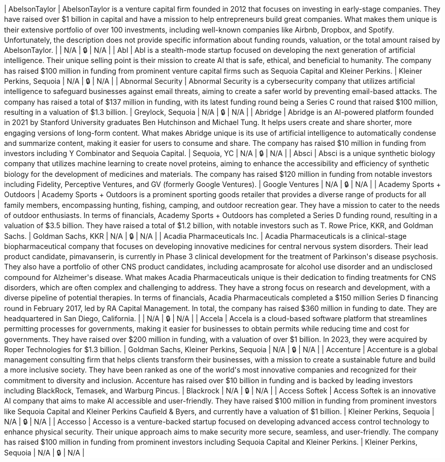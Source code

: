 | AbelsonTaylor | AbelsonTaylor is a venture capital firm founded in 2012 that focuses on investing in early-stage companies. They have raised over $1 billion in capital and have a mission to help entrepreneurs build great companies. What makes them unique is their extensive portfolio of over 100 investments, including well-known companies like Airbnb, Dropbox, and Spotify. Unfortunately, the description does not provide specific information about funding rounds, valuation, or the total amount raised by AbelsonTaylor. |  | N/A | 🔒 | N/A |
| Abl | Abl is a stealth-mode startup focused on developing the next generation of artificial intelligence. Their unique selling point is their mission to create AI that is safe, ethical, and beneficial to humanity. The company has raised $100 million in funding from prominent venture capital firms such as Sequoia Capital and Kleiner Perkins. | Kleiner Perkins, Sequoia | N/A | 🔒 | N/A |
| Abnormal Security | Abnormal Security is a cybersecurity company that utilizes artificial intelligence to safeguard businesses against email threats, aiming to create a safer world by preventing email-based attacks. The company has raised a total of $137 million in funding, with its latest funding round being a Series C round that raised $100 million, resulting in a valuation of $1.3 billion. | Greylock, Sequoia | N/A | 🔒 | N/A |
| Abridge | Abridge is an AI-powered platform founded in 2021 by Stanford University graduates Ben Hutchinson and Michael Tung. It helps users create and share shorter, more engaging versions of long-form content. What makes Abridge unique is its use of artificial intelligence to automatically condense and summarize content, making it easier for users to consume and share. The company has raised $10 million in funding from investors including Y Combinator and Sequoia Capital. | Sequoia, YC | N/A | 🔒 | N/A |
| Absci | Absci is a unique synthetic biology company that utilizes machine learning to create novel proteins, aiming to enhance the accessibility and efficiency of synthetic biology for the development of medicines and materials. The company has raised $120 million in funding from notable investors including Fidelity, Perceptive Ventures, and GV (formerly Google Ventures). | Google Ventures | N/A | 🔒 | N/A |
| Academy Sports + Outdoors | Academy Sports + Outdoors is a prominent sporting goods retailer that provides a diverse range of products for all family members, encompassing hunting, fishing, camping, and outdoor recreation gear. They have a mission to cater to the needs of outdoor enthusiasts.   In terms of financials, Academy Sports + Outdoors has completed a Series D funding round, resulting in a valuation of $3.5 billion. They have raised a total of $1.2 billion, with notable investors such as T. Rowe Price, KKR, and Goldman Sachs. | Goldman Sachs, KKR | N/A | 🔒 | N/A |
| Acadia Pharmaceuticals Inc. | Acadia Pharmaceuticals is a clinical-stage biopharmaceutical company that focuses on developing innovative medicines for central nervous system disorders. Their lead product candidate, pimavanserin, is currently in Phase 3 clinical development for the treatment of Parkinson's disease psychosis. They also have a portfolio of other CNS product candidates, including acamprosate for alcohol use disorder and an undisclosed compound for Alzheimer's disease.   What makes Acadia Pharmaceuticals unique is their dedication to finding treatments for CNS disorders, which are often complex and challenging to address. They have a strong focus on research and development, with a diverse pipeline of potential therapies.   In terms of financials, Acadia Pharmaceuticals completed a $150 million Series D financing round in February 2017, led by RA Capital Management. In total, the company has raised $360 million in funding to date. They are headquartered in San Diego, California. |  | N/A | 🔒 | N/A |
| Accela | Accela is a cloud-based software platform that streamlines permitting processes for governments, making it easier for businesses to obtain permits while reducing time and cost for governments. They have raised over $200 million in funding, with a valuation of over $1 billion. In 2023, they were acquired by Roper Technologies for $1.3 billion. | Goldman Sachs, Kleiner Perkins, Sequoia | N/A | 🔒 | N/A |
| Accenture | Accenture is a global management consulting firm that helps clients transform their businesses, with a mission to create a sustainable future and build a more inclusive society. They have been ranked as one of the world's most innovative companies and recognized for their commitment to diversity and inclusion. Accenture has raised over $10 billion in funding and is backed by leading investors including BlackRock, Temasek, and Warburg Pincus. | Blackrock | N/A | 🔒 | N/A |
| Access Softek | Access Softek is an innovative AI company that aims to make AI accessible and user-friendly. They have raised $100 million in funding from prominent investors like Sequoia Capital and Kleiner Perkins Caufield & Byers, and currently have a valuation of $1 billion. | Kleiner Perkins, Sequoia | N/A | 🔒 | N/A |
| Accesso | Accesso is a venture-backed startup focused on developing advanced access control technology to enhance physical security. Their unique approach aims to make security more secure, seamless, and user-friendly. The company has raised $100 million in funding from prominent investors including Sequoia Capital and Kleiner Perkins. | Kleiner Perkins, Sequoia | N/A | 🔒 | N/A |